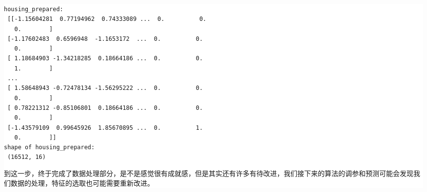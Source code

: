     housing_prepared: 
     [[-1.15604281  0.77194962  0.74333089 ...  0.          0.
       0.        ]
     [-1.17602483  0.6596948  -1.1653172  ...  0.          0.
       0.        ]
     [ 1.18684903 -1.34218285  0.18664186 ...  0.          0.
       1.        ]
     ...
     [ 1.58648943 -0.72478134 -1.56295222 ...  0.          0.
       0.        ]
     [ 0.78221312 -0.85106801  0.18664186 ...  0.          0.
       0.        ]
     [-1.43579109  0.99645926  1.85670895 ...  0.          1.
       0.        ]]
    shape of housing_prepared: 
     (16512, 16)

到这一步，终于完成了数据处理部分，是不是感觉很有成就感，但是其实还有许多有待改进，我们接下来的算法的调参和预测可能会发现我们数据的处理，特征的选取也可能需要重新改进。